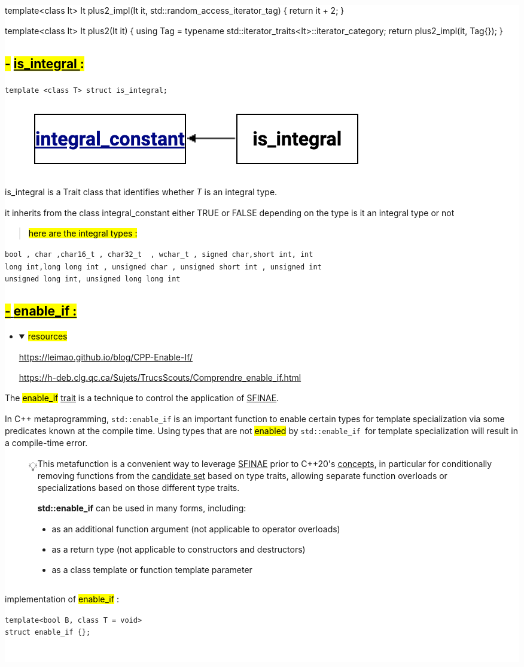 template&lt;class It&gt;
It plus2_impl(It it, std::random_access_iterator_tag) 
{
    return it + 2;
}

template&lt;class It&gt;
It plus2(It it) 
{
    using Tag = typename std::iterator_traits&lt;It&gt;::iterator_category;
    return plus2_impl(it, Tag{});
}</code></pre><p id="1383ccab-4a24-4df4-9d68-071878f30b25" class="">
</p><p id="3cc62159-cfb1-47a5-b5e3-a683dd2a4de9" class="">
</p></div></p><h2 id="eb3c6b0b-d455-426b-868d-a57604b67a27" class=""><mark class="highlight-purple">-</mark> <a href="https://cplusplus.com/reference/type_traits/is_integral/"><mark class="highlight-purple">is_integral </mark></a><mark class="highlight-purple">:</mark></h2><p id="629e10e9-355b-4634-ba08-4713d39eb7a6" class="">
</p><p id="5fa63cfd-475e-4707-8e37-87f72c2a5cd2" class=""> <code>template &lt;class T&gt; struct is_integral;</code><div class="indented"><figure id="dfa9aed0-8830-400c-808f-61e678af072d" class="image"><a href="THE%20ULTIMATE%20GUIDE%20e7f20768377544409ca8d036b1ab9b7f/Screen_Shot_2022-10-31_at_5.10.31_PM.png"><img style="width:552px" src="THE%20ULTIMATE%20GUIDE%20e7f20768377544409ca8d036b1ab9b7f/Screen_Shot_2022-10-31_at_5.10.31_PM.png"/></a></figure><p id="9d5ec94b-23f9-4368-9f67-d328f76c0c4d" class="">is_integral is a Trait class that identifies whether <em>T </em>is an integral type.</p><p id="7ac18f87-dc49-455f-8e8c-696e23d40997" class="">it inherits from the class integral_constant either TRUE or FALSE depending on the type is it an integral type or not </p><blockquote id="0d342e4f-505c-40ee-bd5d-a2b7b6fdaeca" class=""><mark class="highlight-red">here are the integral types :</mark> </blockquote><pre id="b22e2128-8c24-4232-be11-fadbfbb53ec6" class="code"><code>bool , char ,char16_t , char32_t  , wchar_t , signed char,short int, int
long int,long long int , unsigned char , unsigned short int , unsigned int
unsigned long int, unsigned long long int</code></pre></div></p><p id="70ca8dfa-0162-496e-a272-799087b3328a" class="">
</p><h2 id="92861586-5cf4-47b5-a189-2315e687e281" class=""><a href="https://cplusplus.com/reference/type_traits/enable_if/"><mark class="highlight-purple">-</mark></a><a href="https://cplusplus.com/reference/type_traits/enable_if/"> </a><a href="https://cplusplus.com/reference/type_traits/enable_if/"><mark class="highlight-purple">enable_if :</mark></a></h2><ul id="f94f1ba9-f0e4-4c9c-bfa0-043daf810962" class="toggle"><li><details open=""><summary><mark class="highlight-blue">resources</mark></summary><p id="166aae0b-ea32-4536-83ea-836ab5193619" class=""><a href="https://leimao.github.io/blog/CPP-Enable-If/">https://leimao.github.io/blog/CPP-Enable-If/</a></p><p id="e281f01c-6920-4aaf-b355-4ef96c4e8243" class=""><a href="https://h-deb.clg.qc.ca/Sujets/TrucsScouts/Comprendre_enable_if.html">https://h-deb.clg.qc.ca/Sujets/TrucsScouts/Comprendre_enable_if.html</a></p></details></li></ul><p id="377fabfb-1cc6-4c79-a3e8-0b38c7860dda" class=""><div class="indented"><p id="0a78ed3a-f60c-40bd-bb1c-bbff10b17257" class="">The <mark class="highlight-red">enable_if</mark> <a href="https://h-deb.clg.qc.ca/Sujets/Divers--cplusplus/Traits.html">trait</a> is a technique to control the application of <a href="https://h-deb.clg.qc.ca/Sujets/Divers--cplusplus/SFINAE.html">SFINAE</a>.</p><p id="f367640c-1237-4ab3-a649-0b16ecc23b82" class="">In C++ metaprogramming, <code>std::enable_if</code> is an important function to enable certain types for template specialization via some predicates known at the compile time. Using types that are not <mark class="highlight-teal">enabled</mark> by <code>std::enable_if </code>for template specialization will result in a compile-time error.</p><p id="d93e7e2b-9ab5-4046-8d1e-e8fb0badd5fd" class=""><div class="indented"><figure class="block-color-gray_background callout" style="white-space:pre-wrap;display:flex" id="b135c6ca-57cf-4376-811c-86eb3e620a72"><div style="font-size:1.5em"><span class="icon">💡</span></div><div style="width:100%">This metafunction is a convenient way to leverage <a href="https://en.cppreference.com/w/cpp/language/sfinae">SFINAE</a> prior to C++20&#x27;s <a href="https://en.cppreference.com/w/cpp/language/constraints">concepts</a>, in particular for conditionally removing functions from the <a href="https://en.cppreference.com/w/cpp/language/overload_resolution">candidate set</a> based on type traits, allowing separate function overloads or specializations based on those different type traits.<p id="bed5ab44-17bf-4633-9011-7cc0a9166d27" class=""><strong>std::enable_if</strong> can be used in many forms, including:</p><ul id="037bc7e4-e792-4ad4-a3a0-35eaf2c7d143" class="bulleted-list"><li style="list-style-type:disc">as an additional function argument (not applicable to operator overloads)</li></ul><ul id="1db4ec76-b7c9-4372-b686-c57a971847d2" class="bulleted-list"><li style="list-style-type:disc">as a return type (not applicable to constructors and destructors)</li></ul><ul id="51a79b5e-b5d0-405d-8445-668269c5241c" class="bulleted-list"><li style="list-style-type:disc">as a class template or function template parameter</li></ul></div></figure></div></p><p id="088e83b0-368b-4d1a-b75f-060af759192a" class="">
</p><p id="83e79aab-8696-4386-b56d-fdbc52a58640" class="">implementation of <mark class="highlight-pink">enable_if</mark> :</p><pre id="7765c4f7-fad3-4e57-869d-2463699d6e50" class="code"><code>template&lt;bool B, class T = void&gt;
struct enable_if {};
 